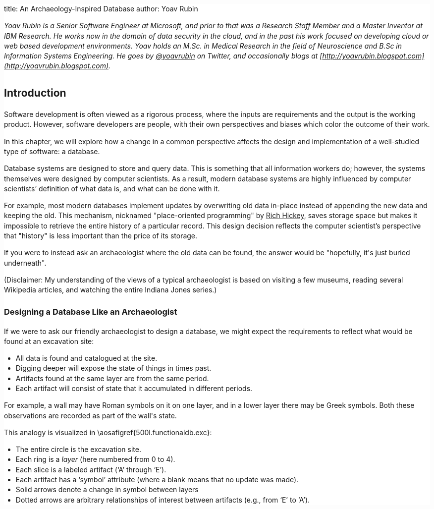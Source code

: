 title: An Archaeology-Inspired Database
author: Yoav Rubin

_Yoav Rubin is a Senior Software Engineer at Microsoft, and prior to that was a Research Staff Member and a Master Inventor at IBM Research. He works now in the domain of data security in the cloud, and in the past his work focused on developing cloud or web based development environments. Yoav holds an M.Sc. in Medical Research in the field of Neuroscience and B.Sc in Information Systems Engineering. He goes by [\@yoavrubin](https://twitter.com/yoavrubin) on Twitter, and occasionally blogs at [http://yoavrubin.blogspot.com](http://yoavrubin.blogspot.com)._


## Introduction 

Software development is often viewed as a rigorous process, where the inputs are requirements and the output is the working product. However, software developers are people, with their own perspectives and biases which color the outcome of their work. 

In this chapter, we will explore how a change in a common perspective affects the design and implementation of a well-studied type of software: a database.

Database systems are designed to store and query data. This is something that all information workers do; however, the systems themselves were designed by computer scientists. As a result, modern database systems are highly influenced by computer scientists’ definition of what data is, and what can be done with it. 

For example, most modern databases implement updates by overwriting old data in-place instead of appending the new data and keeping the old. This mechanism, nicknamed "place-oriented programming" by [Rich Hickey](http://www.infoq.com/presentations/Value-Values), saves storage space but makes it impossible to retrieve the entire history of a particular record. This design decision reflects the computer scientist’s perspective that "history" is less important than the price of its storage. 

If you were to instead ask an archaeologist where the old data can be found, the answer would be "hopefully, it's just buried underneath".

(Disclaimer: My understanding of the views of a typical archaeologist is based on visiting a few museums, reading several Wikipedia articles, and watching the entire Indiana Jones series.)

### Designing a Database Like an Archaeologist

If we were to ask our friendly archaeologist to design a database, we might expect the requirements to reflect what would be found at an excavation site:

* All data is found and catalogued at the site.
* Digging deeper will expose the state of things in times past.
* Artifacts found at the same layer are from the same period.
* Each artifact will consist of state that it accumulated in different periods.

For example, a wall may have Roman symbols on it on one layer, and in a lower layer there may be Greek symbols. Both these observations are recorded as part of the wall's state.

This analogy is visualized in \aosafigref{500l.functionaldb.exc}:

* The entire circle is the excavation site.
* Each ring is a _layer_ (here numbered from 0 to 4).
* Each slice is a labeled artifact (‘A’ through ‘E’).
* Each artifact has a ‘symbol’ attribute (where a blank means that no update was made).
* Solid arrows denote a change in symbol between layers 
* Dotted arrows are arbitrary relationships of interest between artifacts (e.g., from ‘E’ to ‘A’).
